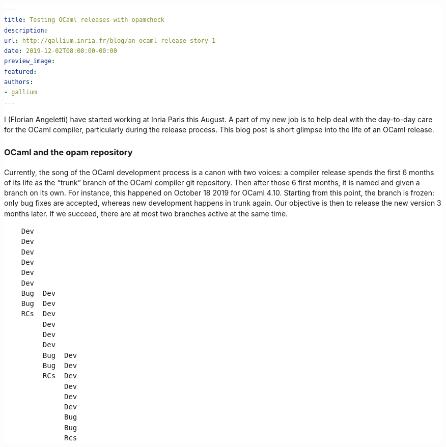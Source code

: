 ```yaml
---
title: Testing OCaml releases with opamcheck
description:
url: http://gallium.inria.fr/blog/an-ocaml-release-story-1
date: 2019-12-02T08:00:00-00:00
preview_image:
featured:
authors:
- gallium
---
```




  <p>I (Florian Angeletti) have started working at Inria Paris this
August. A part of my new job is to help deal with the day-to-day care
for the OCaml compiler, particularly during the release process. This
blog post is short glimpse into the life of an OCaml release.</p>


  

  
  <h3>OCaml and the opam
repository</h3>
<p>Currently, the song of the OCaml development process is a canon with
two voices: a compiler release spends the first 6 months of its life as
the &ldquo;trunk&rdquo; branch of the OCaml compiler git repository. Then after
those 6 first months, it is named and given a branch on its own. For
instance, this happened on October 18 2019 for OCaml 4.10. Starting from
this point, the branch is frozen: only bug fixes are accepted, whereas
new development happens in trunk again. Our objective is then to release
the new version 3 months later. If we succeed, there are at most two
branches active at the same time.</p>
<div class="highlight"><pre><span></span>    Dev
    Dev
    Dev
    Dev
    Dev
    Dev
    Bug  Dev
    Bug  Dev
    RCs  Dev
         Dev
         Dev
         Dev
         Bug  Dev
         Bug  Dev
         RCs  Dev
              Dev
              Dev
              Dev
              Bug
              Bug
              Rcs
</pre></div>
